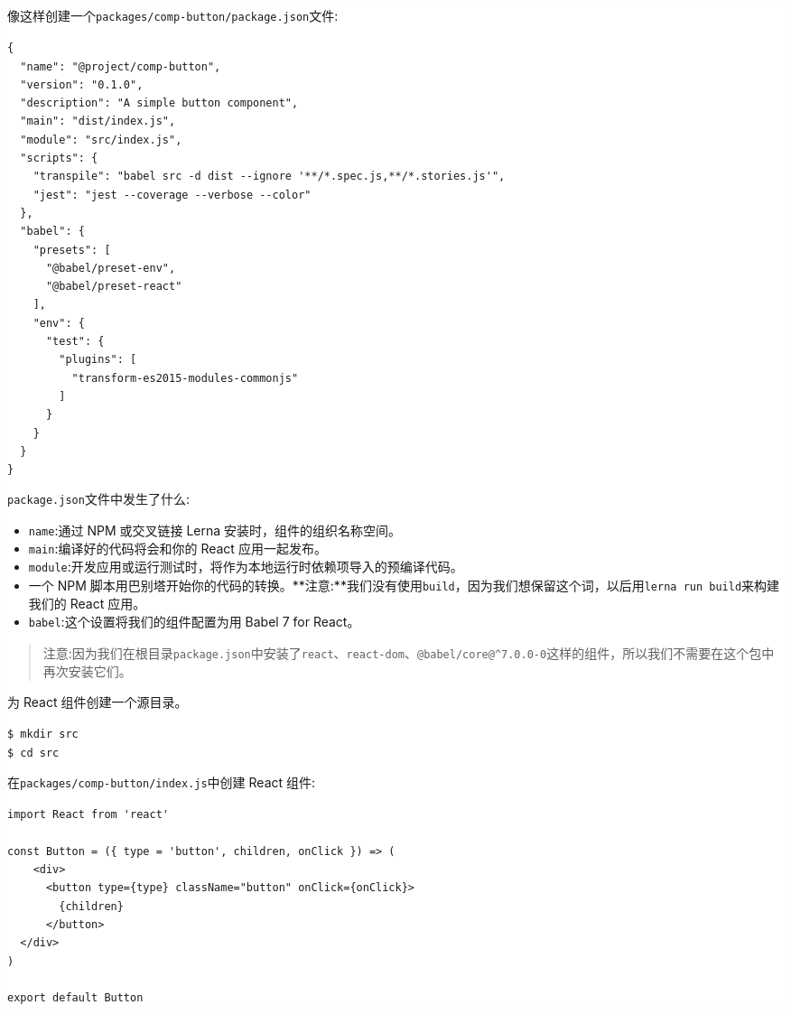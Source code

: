 像这样创建一个`packages/comp-button/package.json`文件:

```
{
  "name": "@project/comp-button",
  "version": "0.1.0",
  "description": "A simple button component",
  "main": "dist/index.js",
  "module": "src/index.js",
  "scripts": {
    "transpile": "babel src -d dist --ignore '**/*.spec.js,**/*.stories.js'",
    "jest": "jest --coverage --verbose --color"
  },
  "babel": {
    "presets": [
      "@babel/preset-env",
      "@babel/preset-react"
    ],
    "env": {
      "test": {
        "plugins": [
          "transform-es2015-modules-commonjs"
        ]
      }
    }
  }
}
```

`package.json`文件中发生了什么:

*   `name`:通过 NPM 或交叉链接 Lerna 安装时，组件的组织名称空间。
*   `main`:编译好的代码将会和你的 React 应用一起发布。
*   `module`:开发应用或运行测试时，将作为本地运行时依赖项导入的预编译代码。
*   一个 NPM 脚本用巴别塔开始你的代码的转换。**注意:**我们没有使用`build`，因为我们想保留这个词，以后用`lerna run build`来构建我们的 React 应用。
*   `babel`:这个设置将我们的组件配置为用 Babel 7 for React。

> 注意:因为我们在根目录`package.json`中安装了`react`、`react-dom`、`@babel/core@^7.0.0-0`这样的组件，所以我们不需要在这个包中再次安装它们。

为 React 组件创建一个源目录。

```
$ mkdir src
$ cd src
```

在`packages/comp-button/index.js`中创建 React 组件:

```
import React from 'react'

const Button = ({ type = 'button', children, onClick }) => (
    <div>
      <button type={type} className="button" onClick={onClick}>
        {children}
      </button>
  </div>
)

export default Button
```
